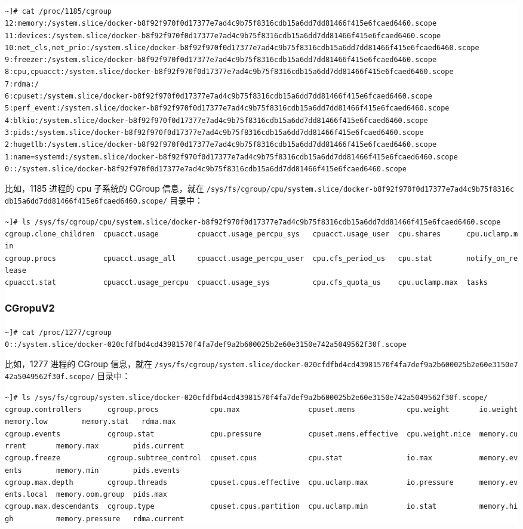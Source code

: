 ```bash
~]# cat /proc/1185/cgroup
12:memory:/system.slice/docker-b8f92f970f0d17377e7ad4c9b75f8316cdb15a6dd7dd81466f415e6fcaed6460.scope
11:devices:/system.slice/docker-b8f92f970f0d17377e7ad4c9b75f8316cdb15a6dd7dd81466f415e6fcaed6460.scope
10:net_cls,net_prio:/system.slice/docker-b8f92f970f0d17377e7ad4c9b75f8316cdb15a6dd7dd81466f415e6fcaed6460.scope
9:freezer:/system.slice/docker-b8f92f970f0d17377e7ad4c9b75f8316cdb15a6dd7dd81466f415e6fcaed6460.scope
8:cpu,cpuacct:/system.slice/docker-b8f92f970f0d17377e7ad4c9b75f8316cdb15a6dd7dd81466f415e6fcaed6460.scope
7:rdma:/
6:cpuset:/system.slice/docker-b8f92f970f0d17377e7ad4c9b75f8316cdb15a6dd7dd81466f415e6fcaed6460.scope
5:perf_event:/system.slice/docker-b8f92f970f0d17377e7ad4c9b75f8316cdb15a6dd7dd81466f415e6fcaed6460.scope
4:blkio:/system.slice/docker-b8f92f970f0d17377e7ad4c9b75f8316cdb15a6dd7dd81466f415e6fcaed6460.scope
3:pids:/system.slice/docker-b8f92f970f0d17377e7ad4c9b75f8316cdb15a6dd7dd81466f415e6fcaed6460.scope
2:hugetlb:/system.slice/docker-b8f92f970f0d17377e7ad4c9b75f8316cdb15a6dd7dd81466f415e6fcaed6460.scope
1:name=systemd:/system.slice/docker-b8f92f970f0d17377e7ad4c9b75f8316cdb15a6dd7dd81466f415e6fcaed6460.scope
0::/system.slice/docker-b8f92f970f0d17377e7ad4c9b75f8316cdb15a6dd7dd81466f415e6fcaed6460.scope
```

比如，1185 进程的 cpu 子系统的 CGroup 信息，就在 `/sys/fs/cgroup/cpu/system.slice/docker-b8f92f970f0d17377e7ad4c9b75f8316cdb15a6dd7dd81466f415e6fcaed6460.scope/` 目录中：

```bash
~]# ls /sys/fs/cgroup/cpu/system.slice/docker-b8f92f970f0d17377e7ad4c9b75f8316cdb15a6dd7dd81466f415e6fcaed6460.scope
cgroup.clone_children  cpuacct.usage         cpuacct.usage_percpu_sys   cpuacct.usage_user  cpu.shares      cpu.uclamp.min
cgroup.procs           cpuacct.usage_all     cpuacct.usage_percpu_user  cpu.cfs_period_us   cpu.stat        notify_on_release
cpuacct.stat           cpuacct.usage_percpu  cpuacct.usage_sys          cpu.cfs_quota_us    cpu.uclamp.max  tasks
```

### CGropuV2

```bash
~]# cat /proc/1277/cgroup
0::/system.slice/docker-020cfdfbd4cd43981570f4fa7def9a2b600025b2e60e3150e742a5049562f30f.scope
```

比如，1277 进程的 CGroup 信息，就在 `/sys/fs/cgroup/system.slice/docker-020cfdfbd4cd43981570f4fa7def9a2b600025b2e60e3150e742a5049562f30f.scope/` 目录中：

```bash
~]# ls /sys/fs/cgroup/system.slice/docker-020cfdfbd4cd43981570f4fa7def9a2b600025b2e60e3150e742a5049562f30f.scope/
cgroup.controllers      cgroup.procs            cpu.max                cpuset.mems            cpu.weight       io.weight            memory.low        memory.stat   rdma.max
cgroup.events           cgroup.stat             cpu.pressure           cpuset.mems.effective  cpu.weight.nice  memory.current       memory.max        pids.current
cgroup.freeze           cgroup.subtree_control  cpuset.cpus            cpu.stat               io.max           memory.events        memory.min        pids.events
cgroup.max.depth        cgroup.threads          cpuset.cpus.effective  cpu.uclamp.max         io.pressure      memory.events.local  memory.oom.group  pids.max
cgroup.max.descendants  cgroup.type             cpuset.cpus.partition  cpu.uclamp.min         io.stat          memory.high          memory.pressure   rdma.current
```

